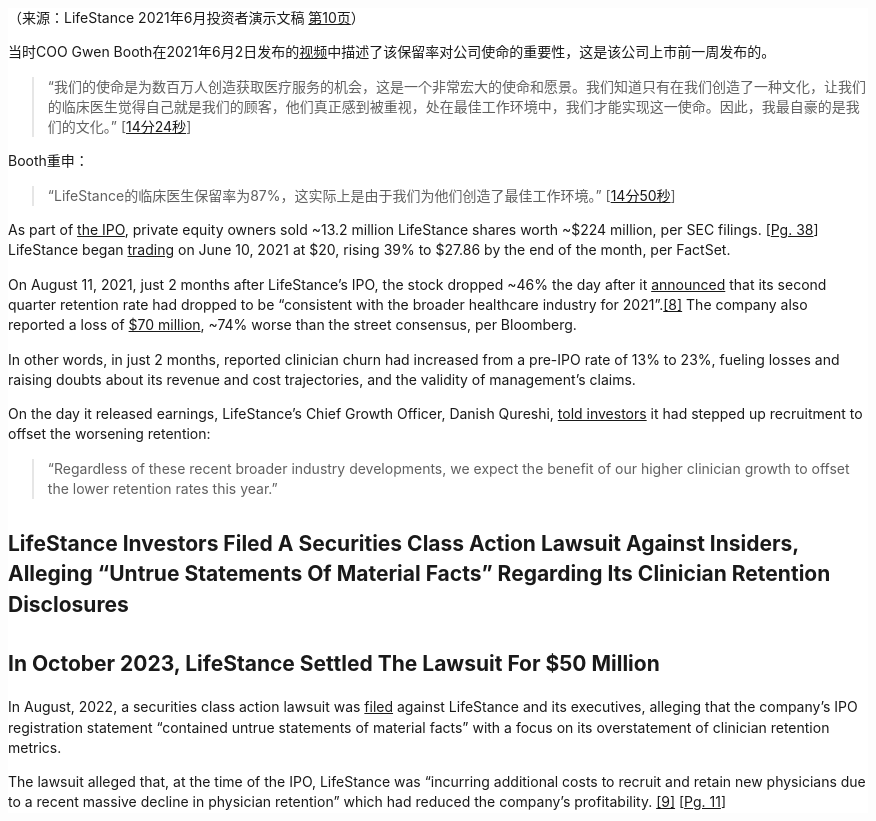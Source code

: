 （来源：LifeStance 2021年6月投资者演示文稿 [第10页](https://investor.lifestance.com/static-files/9d4db0fe-6c82-44a2-ad94-36f421bf5c76)）

当时COO Gwen Booth在2021年6月2日发布的[视频](https://youtu.be/fc560nr0qTw?si=jYT9O3Oguii_gILR&t=864)中描述了该保留率对公司使命的重要性，这是该公司上市前一周发布的。

> “我们的使命是为数百万人创造获取医疗服务的机会，这是一个非常宏大的使命和愿景。我们知道只有在我们创造了一种文化，让我们的临床医生觉得自己就是我们的顾客，他们真正感到被重视，处在最佳工作环境中，我们才能实现这一使命。因此，我最自豪的是我们的文化。” [[14分24秒](https://youtu.be/fc560nr0qTw)]

Booth重申：

> “LifeStance的临床医生保留率为87%，这实际上是由于我们为他们创造了最佳工作环境。” [[14分50秒](https://youtu.be/fc560nr0qTw?si=1VSXVCV9g-o6UHEc&t=889)]

As part of [the IPO](https://www.bamsec.com/filing/95017022004096/1?cik=1845257&hl=232275:232872&hl_id=4k14dwx8ye), private equity owners sold ~13.2 million LifeStance shares worth ~$224 million, per SEC filings. [[Pg. 38](https://www.bamsec.com/filing/95017023007018/1?cik=1845257&hl=231733:232327&hl_id=ej_gl4fqye)]  LifeStance began [trading](https://www.reuters.com/business/healthcare-pharmaceuticals/lifestance-health-valued-more-than-7-bln-us-ipo-2021-06-10/#:~:text=buyout%20firm%20TPG%2C-,opened%20at%20%2420,-%2C%20compared%20to%20the) on June 10, 2021 at $20, rising 39% to $27.86 by the end of the month, per FactSet.

On August 11, 2021, just 2 months after LifeStance’s IPO, the stock dropped ~46% the day after it [announced](https://investor.lifestance.com/news-releases/news-release-details/lifestance-health-reports-second-quarter-2021-results) that its second quarter retention rate had dropped to be “consistent with the broader healthcare industry for 2021”.[[8]](#_ftn8) The company also reported a loss of [$70 million](https://seekingalpha.com/pr/18432876-lifestance-health-reports-second-quarter-2021-results?hasComeFromMpArticle=false), ~74% worse than the street consensus, per Bloomberg.

In other words, in just 2 months, reported clinician churn had increased from a pre-IPO rate of 13% to 23%, fueling losses and raising doubts about its revenue and cost trajectories, and the validity of management’s claims.

On the day it released earnings, LifeStance’s Chief Growth Officer, Danish Qureshi, [told investors](https://www.bamsec.com/transcripts/cdb1529a-d654-44a2-b2e8-efa0fd06b8ea?hl_id=4yhesn3byl) it had stepped up recruitment to offset the worsening retention:

> “Regardless of these recent broader industry developments, we expect the benefit of our higher clinician growth to offset the lower retention rates this year.”

## **LifeStance Investors Filed A Securities Class Action Lawsuit Against Insiders, Alleging “Untrue Statements Of Material Facts” Regarding Its Clinician Retention Disclosures**

## **In October 2023, LifeStance Settled The Lawsuit For $50 Million**

In August, 2022, a securities class action lawsuit was [filed](https://www.slideshare.net/secret/xadQsY1X7RZffC) against LifeStance and its executives, alleging that the company’s IPO registration statement “contained untrue statements of material facts” with a focus on its overstatement of clinician retention metrics.

The lawsuit alleged that, at the time of the IPO, LifeStance was “incurring additional costs to recruit and retain new physicians due to a recent massive decline in physician retention” which had reduced the company’s profitability. [[9]](#_ftn9) [[Pg. 11](https://www.slideshare.net/secret/xadQsY1X7RZffC)]
